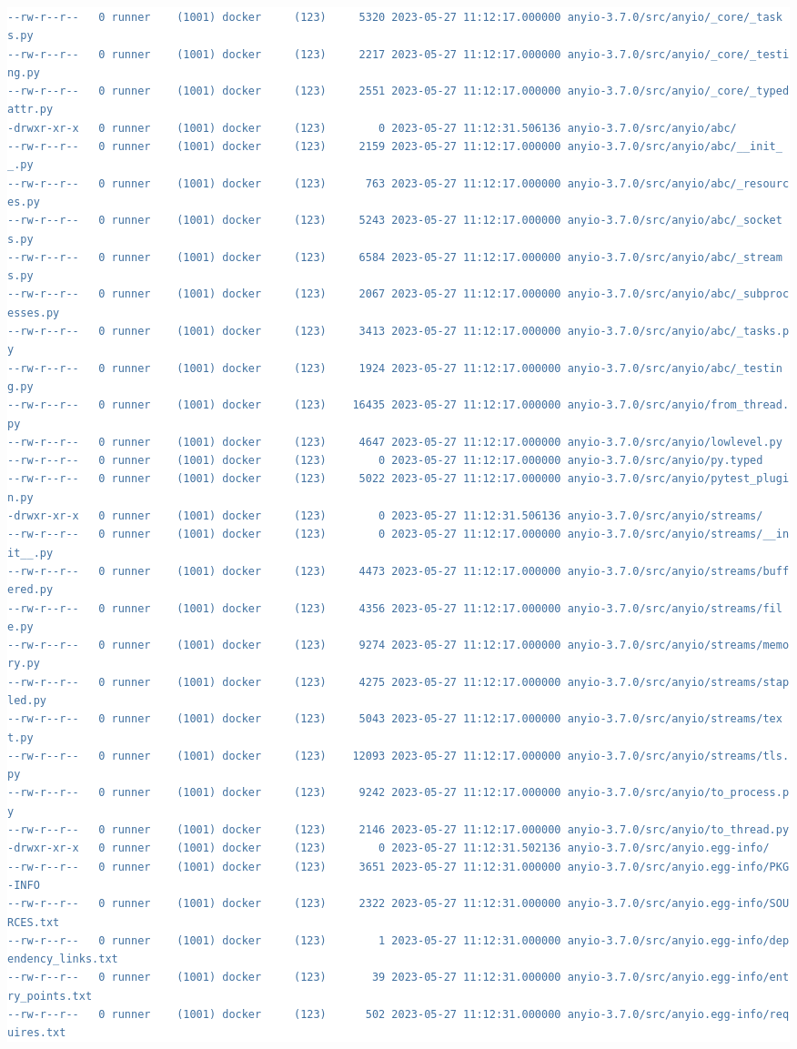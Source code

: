 ```diff
--rw-r--r--   0 runner    (1001) docker     (123)     5320 2023-05-27 11:12:17.000000 anyio-3.7.0/src/anyio/_core/_tasks.py
--rw-r--r--   0 runner    (1001) docker     (123)     2217 2023-05-27 11:12:17.000000 anyio-3.7.0/src/anyio/_core/_testing.py
--rw-r--r--   0 runner    (1001) docker     (123)     2551 2023-05-27 11:12:17.000000 anyio-3.7.0/src/anyio/_core/_typedattr.py
-drwxr-xr-x   0 runner    (1001) docker     (123)        0 2023-05-27 11:12:31.506136 anyio-3.7.0/src/anyio/abc/
--rw-r--r--   0 runner    (1001) docker     (123)     2159 2023-05-27 11:12:17.000000 anyio-3.7.0/src/anyio/abc/__init__.py
--rw-r--r--   0 runner    (1001) docker     (123)      763 2023-05-27 11:12:17.000000 anyio-3.7.0/src/anyio/abc/_resources.py
--rw-r--r--   0 runner    (1001) docker     (123)     5243 2023-05-27 11:12:17.000000 anyio-3.7.0/src/anyio/abc/_sockets.py
--rw-r--r--   0 runner    (1001) docker     (123)     6584 2023-05-27 11:12:17.000000 anyio-3.7.0/src/anyio/abc/_streams.py
--rw-r--r--   0 runner    (1001) docker     (123)     2067 2023-05-27 11:12:17.000000 anyio-3.7.0/src/anyio/abc/_subprocesses.py
--rw-r--r--   0 runner    (1001) docker     (123)     3413 2023-05-27 11:12:17.000000 anyio-3.7.0/src/anyio/abc/_tasks.py
--rw-r--r--   0 runner    (1001) docker     (123)     1924 2023-05-27 11:12:17.000000 anyio-3.7.0/src/anyio/abc/_testing.py
--rw-r--r--   0 runner    (1001) docker     (123)    16435 2023-05-27 11:12:17.000000 anyio-3.7.0/src/anyio/from_thread.py
--rw-r--r--   0 runner    (1001) docker     (123)     4647 2023-05-27 11:12:17.000000 anyio-3.7.0/src/anyio/lowlevel.py
--rw-r--r--   0 runner    (1001) docker     (123)        0 2023-05-27 11:12:17.000000 anyio-3.7.0/src/anyio/py.typed
--rw-r--r--   0 runner    (1001) docker     (123)     5022 2023-05-27 11:12:17.000000 anyio-3.7.0/src/anyio/pytest_plugin.py
-drwxr-xr-x   0 runner    (1001) docker     (123)        0 2023-05-27 11:12:31.506136 anyio-3.7.0/src/anyio/streams/
--rw-r--r--   0 runner    (1001) docker     (123)        0 2023-05-27 11:12:17.000000 anyio-3.7.0/src/anyio/streams/__init__.py
--rw-r--r--   0 runner    (1001) docker     (123)     4473 2023-05-27 11:12:17.000000 anyio-3.7.0/src/anyio/streams/buffered.py
--rw-r--r--   0 runner    (1001) docker     (123)     4356 2023-05-27 11:12:17.000000 anyio-3.7.0/src/anyio/streams/file.py
--rw-r--r--   0 runner    (1001) docker     (123)     9274 2023-05-27 11:12:17.000000 anyio-3.7.0/src/anyio/streams/memory.py
--rw-r--r--   0 runner    (1001) docker     (123)     4275 2023-05-27 11:12:17.000000 anyio-3.7.0/src/anyio/streams/stapled.py
--rw-r--r--   0 runner    (1001) docker     (123)     5043 2023-05-27 11:12:17.000000 anyio-3.7.0/src/anyio/streams/text.py
--rw-r--r--   0 runner    (1001) docker     (123)    12093 2023-05-27 11:12:17.000000 anyio-3.7.0/src/anyio/streams/tls.py
--rw-r--r--   0 runner    (1001) docker     (123)     9242 2023-05-27 11:12:17.000000 anyio-3.7.0/src/anyio/to_process.py
--rw-r--r--   0 runner    (1001) docker     (123)     2146 2023-05-27 11:12:17.000000 anyio-3.7.0/src/anyio/to_thread.py
-drwxr-xr-x   0 runner    (1001) docker     (123)        0 2023-05-27 11:12:31.502136 anyio-3.7.0/src/anyio.egg-info/
--rw-r--r--   0 runner    (1001) docker     (123)     3651 2023-05-27 11:12:31.000000 anyio-3.7.0/src/anyio.egg-info/PKG-INFO
--rw-r--r--   0 runner    (1001) docker     (123)     2322 2023-05-27 11:12:31.000000 anyio-3.7.0/src/anyio.egg-info/SOURCES.txt
--rw-r--r--   0 runner    (1001) docker     (123)        1 2023-05-27 11:12:31.000000 anyio-3.7.0/src/anyio.egg-info/dependency_links.txt
--rw-r--r--   0 runner    (1001) docker     (123)       39 2023-05-27 11:12:31.000000 anyio-3.7.0/src/anyio.egg-info/entry_points.txt
--rw-r--r--   0 runner    (1001) docker     (123)      502 2023-05-27 11:12:31.000000 anyio-3.7.0/src/anyio.egg-info/requires.txt
```